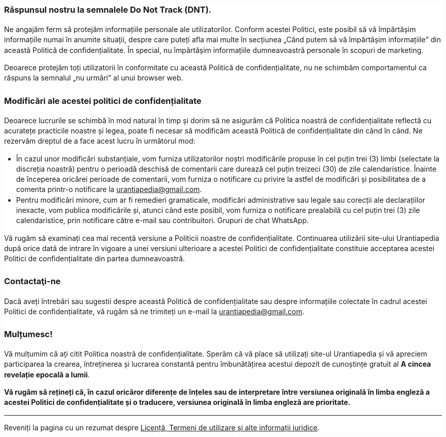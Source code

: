 ### Răspunsul nostru la semnalele Do Not Track (DNT).

Ne angajăm ferm să protejăm informațiile personale ale utilizatorilor. Conform acestei Politici, este posibil să vă împărtășim informațiile numai în anumite situații, despre care puteți afla mai multe în secțiunea „Când putem să vă împărtășim informațiile” din această Politică de confidențialitate. În special, nu împărtășim informațiile dumneavoastră personale în scopuri de marketing.

Deoarece protejăm toți utilizatorii în conformitate cu această Politică de confidențialitate, nu ne schimbăm comportamentul ca răspuns la semnalul „nu urmări” al unui browser web.

### Modificări ale acestei politici de confidențialitate

Deoarece lucrurile se schimbă în mod natural în timp și dorim să ne asigurăm că Politica noastră de confidențialitate reflectă cu acuratețe practicile noastre și legea, poate fi necesar să modificăm această Politică de confidențialitate din când în când. Ne rezervăm dreptul de a face acest lucru în următorul mod:
- În cazul unor modificări substanțiale, vom furniza utilizatorilor noștri modificările propuse în cel puțin trei (3) limbi (selectate la discreția noastră) pentru o perioadă deschisă de comentarii care durează cel puțin treizeci (30) de zile calendaristice. Înainte de începerea oricărei perioade de comentarii, vom furniza o notificare cu privire la astfel de modificări și posibilitatea de a comenta printr-o notificare la urantiapedia@gmail.com.
- Pentru modificări minore, cum ar fi remedieri gramaticale, modificări administrative sau legale sau corecții ale declarațiilor inexacte, vom publica modificările și, atunci când este posibil, vom furniza o notificare prealabilă cu cel puțin trei (3) zile calendaristice, prin notificare către e-mail sau contribuitori. Grupuri de chat WhatsApp.

Vă rugăm să examinați cea mai recentă versiune a Politicii noastre de confidențialitate. Continuarea utilizării site-ului Urantiapedia după orice dată de intrare în vigoare a unei versiuni ulterioare a acestei Politici de confidențialitate constituie acceptarea acestei Politici de confidențialitate din partea dumneavoastră.

### Contactaţi-ne

Dacă aveți întrebări sau sugestii despre această Politică de confidențialitate sau despre informațiile colectate în cadrul acestei Politici de confidențialitate, vă rugăm să ne trimiteți un e-mail la urantiapedia@gmail.com.

### Mulțumesc!

Vă mulțumim că ați citit Politica noastră de confidențialitate. Sperăm că vă place să utilizați site-ul Urantiapedia și vă apreciem participarea la crearea, întreținerea și lucrarea constantă pentru îmbunătățirea acestui depozit de cunoștințe gratuit al **A cincea revelație epocală a lumii**.

**Vă rugăm să rețineți că, în cazul oricăror diferențe de înțeles sau de interpretare între versiunea originală în limba engleză a acestei Politici de confidențialitate și o traducere, versiunea originală în limba engleză are prioritate.**

---

Reveniți la pagina cu un rezumat despre [Licență, Termeni de utilizare și alte informații juridice](/ro/license).